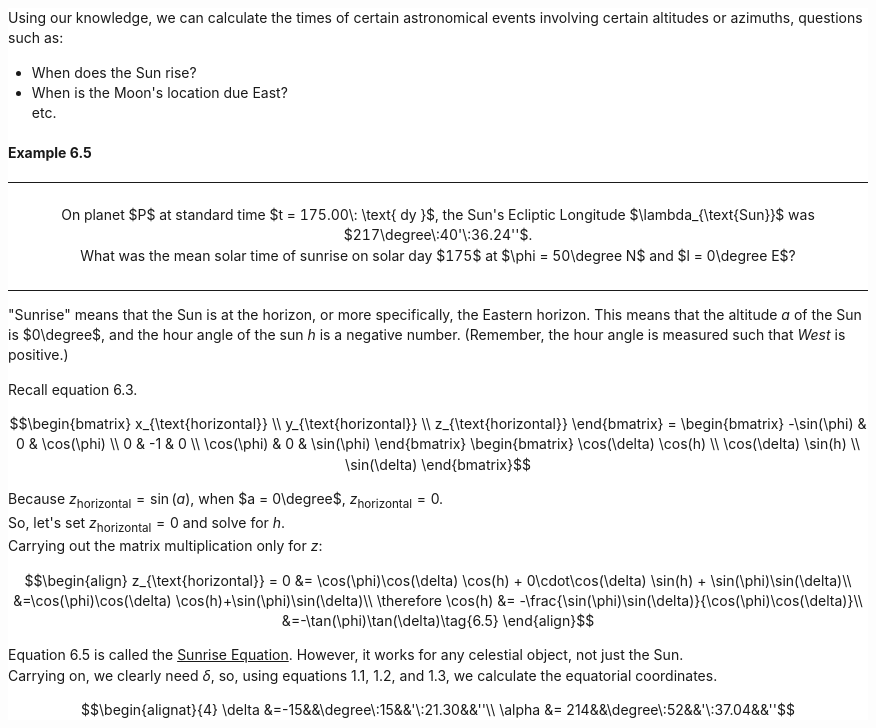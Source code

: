 Using our knowledge, we can calculate the times of certain astronomical events involving certain altitudes or azimuths, questions such as:
- When does the Sun rise?
- When is the Moon's location due East?\
etc.

#### Example 6.5
<div align="center">
<table>
<tbo dy >
<td align="center">
<img width="2000" height="0"><br>
On planet $P$ at standard time $t = 175.00\: \text{ dy }$, the Sun's Ecliptic Longitude $\lambda_{\text{Sun}}$ was $217\degree\:40'\:36.24''$. <br/>
What was the mean solar time of sunrise on solar day $175$ at $\phi = 50\degree N$ and $l = 0\degree E$? <br/>
<img width="2000" height="0">
</td>
</tbo dy >
</table>
</div>

"Sunrise" means that the Sun is at the horizon, or more specifically, the Eastern horizon. This means that the altitude $a$ of the Sun is $0\degree$, and the hour angle of the sun $h$ is a negative number. (Remember, the hour angle is measured such that *West* is positive.)

Recall equation $6.3$.
```math
\begin{bmatrix}
x_{\text{horizontal}} \\ y_{\text{horizontal}} \\ z_{\text{horizontal}}
\end{bmatrix}
=
\begin{bmatrix}
-\sin(\phi) & 0 & \cos(\phi) \\
0 & -1 & 0 \\ 
\cos(\phi) & 0 & \sin(\phi)
\end{bmatrix}
\begin{bmatrix}
\cos(\delta) \cos(h) \\
\cos(\delta) \sin(h) \\
\sin(\delta)
\end{bmatrix}
```

Because $z_{\text{horizontal}} = \sin(a)$, when $a = 0\degree$, $z_{\text{horizontal}} = 0$.\
So, let's set $z_{\text{horizontal}} = 0$ and solve for $h$.\
Carrying out the matrix multiplication only for $z$:
```math
\begin{align}
z_{\text{horizontal}} = 0 &= \cos(\phi)\cos(\delta) \cos(h) + 0\cdot\cos(\delta) \sin(h) + \sin(\phi)\sin(\delta)\\
&=\cos(\phi)\cos(\delta) \cos(h)+\sin(\phi)\sin(\delta)\\

\therefore \cos(h) &= -\frac{\sin(\phi)\sin(\delta)}{\cos(\phi)\cos(\delta)}\\
&=-\tan(\phi)\tan(\delta)\tag{6.5}
\end{align}
```
Equation $6.5$ is called the [Sunrise Equation](https://en.wikipedia.org/wiki/Sunrise_equation). However, it works for any celestial object, not just the Sun.\
Carrying on, we clearly need $\delta$, so, using equations $1.1$, $1.2$, and $1.3$, we calculate the equatorial coordinates.
```math
\begin{alignat}{4}
\delta &=-15&&\degree\:15&&'\:21.30&&''\\
\alpha &= 214&&\degree\:52&&'\:37.04&&''
```